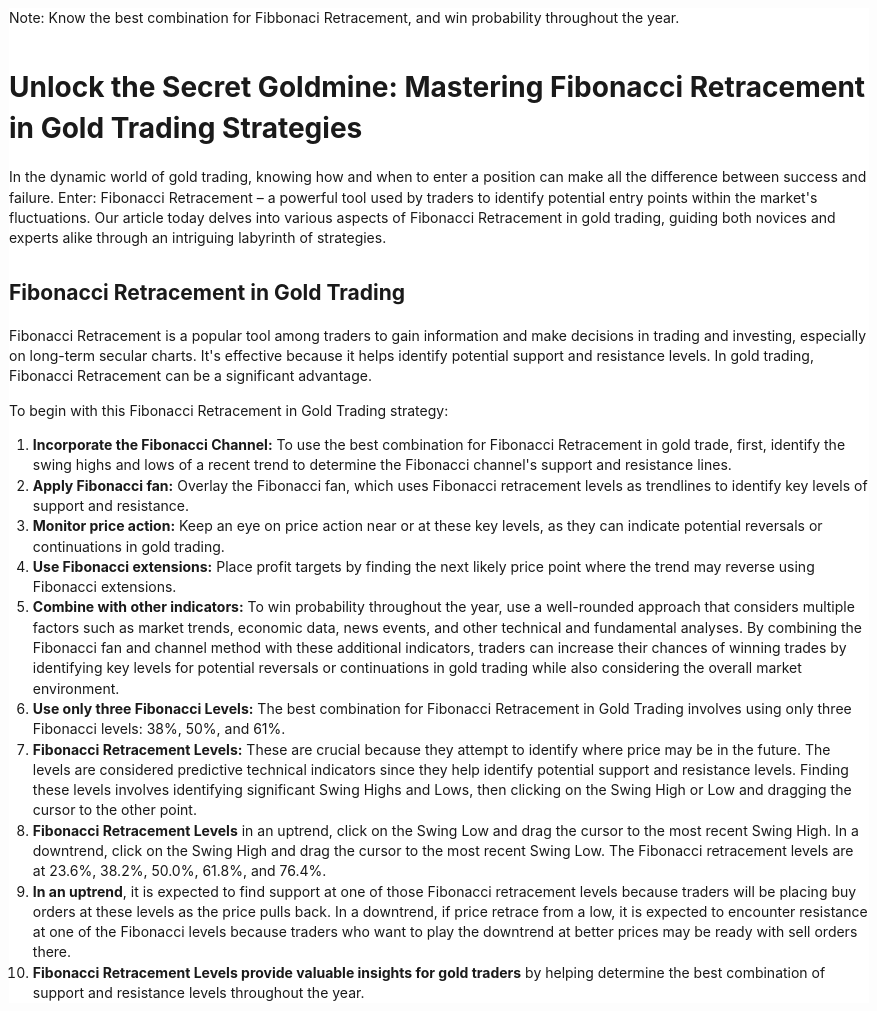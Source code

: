 Note: Know the best combination for Fibbonaci Retracement, and win probability throughout the year.
# Unlock the Secret Goldmine: Mastering Fibonacci Retracement in Gold Trading Strategies

In the dynamic world of gold trading, knowing how and when to enter a position can make all the difference between success and failure. Enter: Fibonacci Retracement – a powerful tool used by traders to identify potential entry points within the market's fluctuations. Our article today delves into various aspects of Fibonacci Retracement in gold trading, guiding both novices and experts alike through an intriguing labyrinth of strategies.

## Fibonacci Retracement in Gold Trading

Fibonacci Retracement is a popular tool among traders to gain information and make decisions in trading and investing, especially on long-term secular charts. It's effective because it helps identify potential support and resistance levels. In gold trading, Fibonacci Retracement can be a significant advantage.

To begin with this Fibonacci Retracement in Gold Trading strategy:

1. **Incorporate the Fibonacci Channel:** To use the best combination for Fibonacci Retracement in gold trade, first, identify the swing highs and lows of a recent trend to determine the Fibonacci channel's support and resistance lines.
2. **Apply Fibonacci fan:** Overlay the Fibonacci fan, which uses Fibonacci retracement levels as trendlines to identify key levels of support and resistance.
3. **Monitor price action:** Keep an eye on price action near or at these key levels, as they can indicate potential reversals or continuations in gold trading.
4. **Use Fibonacci extensions:** Place profit targets by finding the next likely price point where the trend may reverse using Fibonacci extensions.
5. **Combine with other indicators:** To win probability throughout the year, use a well-rounded approach that considers multiple factors such as market trends, economic data, news events, and other technical and fundamental analyses. By combining the Fibonacci fan and channel method with these additional indicators, traders can increase their chances of winning trades by identifying key levels for potential reversals or continuations in gold trading while also considering the overall market environment.
6. **Use only three Fibonacci Levels:** The best combination for Fibonacci Retracement in Gold Trading involves using only three Fibonacci levels: 38%, 50%, and 61%.
7. **Fibonacci Retracement Levels:** These are crucial because they attempt to identify where price may be in the future. The levels are considered predictive technical indicators since they help identify potential support and resistance levels. Finding these levels involves identifying significant Swing Highs and Lows, then clicking on the Swing High or Low and dragging the cursor to the other point.
8. **Fibonacci Retracement Levels** in an uptrend, click on the Swing Low and drag the cursor to the most recent Swing High. In a downtrend, click on the Swing High and drag the cursor to the most recent Swing Low. The Fibonacci retracement levels are at 23.6%, 38.2%, 50.0%, 61.8%, and 76.4%.
9. **In an uptrend**, it is expected to find support at one of those Fibonacci retracement levels because traders will be placing buy orders at these levels as the price pulls back. In a downtrend, if price retrace from a low, it is expected to encounter resistance at one of the Fibonacci levels because traders who want to play the downtrend at better prices may be ready with sell orders there.
10. **Fibonacci Retracement Levels provide valuable insights for gold traders** by helping determine the best combination of support and resistance levels throughout the year.
